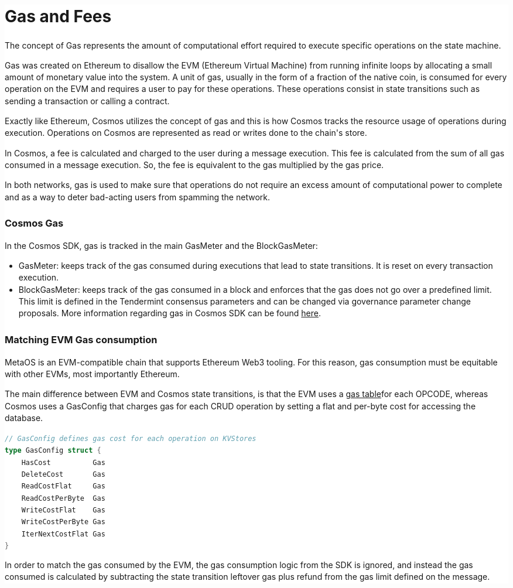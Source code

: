 # Gas and Fees
The concept of Gas represents the amount of computational effort required to execute specific operations on the state machine.

Gas was created on Ethereum to disallow the EVM (Ethereum Virtual Machine) from running infinite loops by allocating a small amount of monetary value into the system. A unit of gas, usually in the form of a fraction of the native coin, is consumed for every operation on the EVM and requires a user to pay for these operations. These operations consist in state transitions such as sending a transaction or calling a contract.

Exactly like Ethereum, Cosmos utilizes the concept of gas and this is how Cosmos tracks the resource usage of operations during execution. Operations on Cosmos are represented as read or writes done to the chain's store.

In Cosmos, a fee is calculated and charged to the user during a message execution. This fee is calculated from the sum of all gas consumed in a message execution. So, the fee is equivalent to the gas multiplied by the gas price.

In both networks, gas is used to make sure that operations do not require an excess amount of computational power to complete and as a way to deter bad-acting users from spamming the network.

### Cosmos Gas
In the Cosmos SDK, gas is tracked in the main GasMeter and the BlockGasMeter:

- GasMeter: keeps track of the gas consumed during executions that lead to state transitions. It is reset on every transaction execution.
- BlockGasMeter: keeps track of the gas consumed in a block and enforces that the gas does not go over a predefined limit. This limit is defined in the Tendermint consensus parameters and can be changed via governance parameter change proposals.
More information regarding gas in Cosmos SDK can be found [here](https://docs.cosmos.network/main/basics/gas-fees.html).

### Matching EVM Gas consumption
MetaOS is an EVM-compatible chain that supports Ethereum Web3 tooling. For this reason, gas consumption must be equitable with other EVMs, most importantly Ethereum.

The main difference between EVM and Cosmos state transitions, is that the EVM uses a [gas table](https://github.com/ethereum/go-ethereum/blob/master/params/protocol_params.go)for each OPCODE, whereas Cosmos uses a GasConfig that charges gas for each CRUD operation by setting a flat and per-byte cost for accessing the database.
```go
// GasConfig defines gas cost for each operation on KVStores
type GasConfig struct {
	HasCost          Gas
	DeleteCost       Gas
	ReadCostFlat     Gas
	ReadCostPerByte  Gas
	WriteCostFlat    Gas
	WriteCostPerByte Gas
	IterNextCostFlat Gas
}
```
In order to match the gas consumed by the EVM, the gas consumption logic from the SDK is ignored, and instead the gas consumed is calculated by subtracting the state transition leftover gas plus refund from the gas limit defined on the message.
